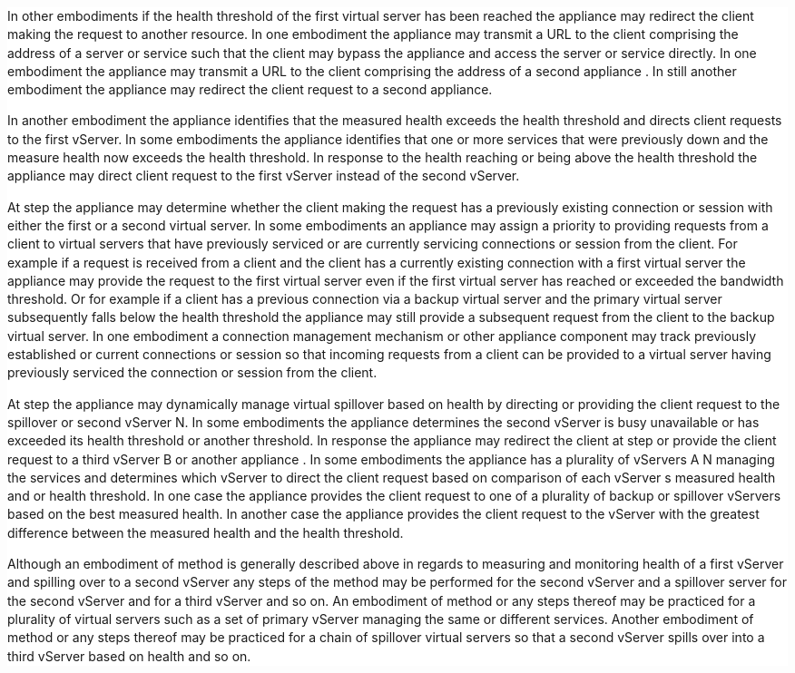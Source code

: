 In other embodiments if the health threshold of the first virtual server has been reached the appliance may redirect the client making the request to another resource. In one embodiment the appliance may transmit a URL to the client comprising the address of a server or service such that the client may bypass the appliance and access the server or service directly. In one embodiment the appliance may transmit a URL to the client comprising the address of a second appliance . In still another embodiment the appliance may redirect the client request to a second appliance.

In another embodiment the appliance identifies that the measured health exceeds the health threshold and directs client requests to the first vServer. In some embodiments the appliance identifies that one or more services that were previously down and the measure health now exceeds the health threshold. In response to the health reaching or being above the health threshold the appliance may direct client request to the first vServer instead of the second vServer.

At step the appliance may determine whether the client making the request has a previously existing connection or session with either the first or a second virtual server. In some embodiments an appliance may assign a priority to providing requests from a client to virtual servers that have previously serviced or are currently servicing connections or session from the client. For example if a request is received from a client and the client has a currently existing connection with a first virtual server the appliance may provide the request to the first virtual server even if the first virtual server has reached or exceeded the bandwidth threshold. Or for example if a client has a previous connection via a backup virtual server and the primary virtual server subsequently falls below the health threshold the appliance may still provide a subsequent request from the client to the backup virtual server. In one embodiment a connection management mechanism or other appliance component may track previously established or current connections or session so that incoming requests from a client can be provided to a virtual server having previously serviced the connection or session from the client.

At step the appliance may dynamically manage virtual spillover based on health by directing or providing the client request to the spillover or second vServer N. In some embodiments the appliance determines the second vServer is busy unavailable or has exceeded its health threshold or another threshold. In response the appliance may redirect the client at step or provide the client request to a third vServer B or another appliance . In some embodiments the appliance has a plurality of vServers A N managing the services and determines which vServer to direct the client request based on comparison of each vServer s measured health and or health threshold. In one case the appliance provides the client request to one of a plurality of backup or spillover vServers based on the best measured health. In another case the appliance provides the client request to the vServer with the greatest difference between the measured health and the health threshold.

Although an embodiment of method is generally described above in regards to measuring and monitoring health of a first vServer and spilling over to a second vServer any steps of the method may be performed for the second vServer and a spillover server for the second vServer and for a third vServer and so on. An embodiment of method or any steps thereof may be practiced for a plurality of virtual servers such as a set of primary vServer managing the same or different services. Another embodiment of method or any steps thereof may be practiced for a chain of spillover virtual servers so that a second vServer spills over into a third vServer based on health and so on.

